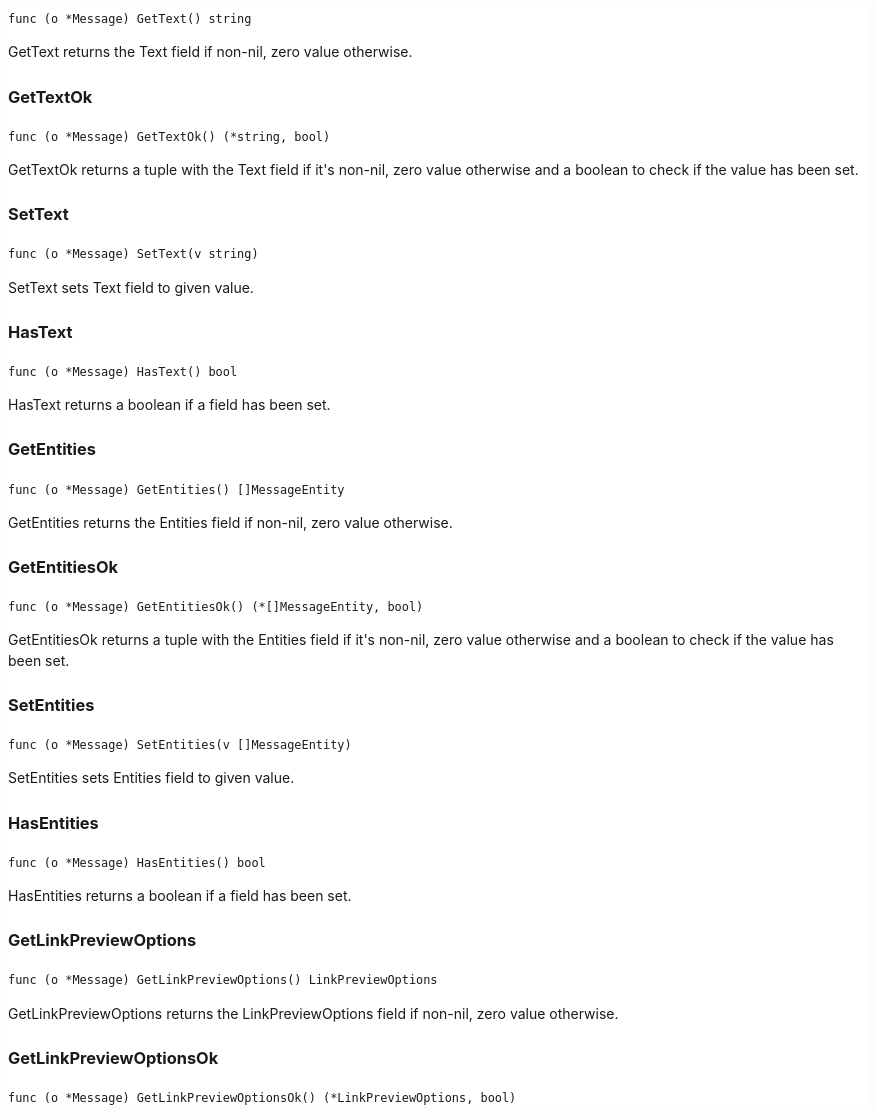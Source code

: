 `func (o *Message) GetText() string`

GetText returns the Text field if non-nil, zero value otherwise.

### GetTextOk

`func (o *Message) GetTextOk() (*string, bool)`

GetTextOk returns a tuple with the Text field if it's non-nil, zero value otherwise
and a boolean to check if the value has been set.

### SetText

`func (o *Message) SetText(v string)`

SetText sets Text field to given value.

### HasText

`func (o *Message) HasText() bool`

HasText returns a boolean if a field has been set.

### GetEntities

`func (o *Message) GetEntities() []MessageEntity`

GetEntities returns the Entities field if non-nil, zero value otherwise.

### GetEntitiesOk

`func (o *Message) GetEntitiesOk() (*[]MessageEntity, bool)`

GetEntitiesOk returns a tuple with the Entities field if it's non-nil, zero value otherwise
and a boolean to check if the value has been set.

### SetEntities

`func (o *Message) SetEntities(v []MessageEntity)`

SetEntities sets Entities field to given value.

### HasEntities

`func (o *Message) HasEntities() bool`

HasEntities returns a boolean if a field has been set.

### GetLinkPreviewOptions

`func (o *Message) GetLinkPreviewOptions() LinkPreviewOptions`

GetLinkPreviewOptions returns the LinkPreviewOptions field if non-nil, zero value otherwise.

### GetLinkPreviewOptionsOk

`func (o *Message) GetLinkPreviewOptionsOk() (*LinkPreviewOptions, bool)`
